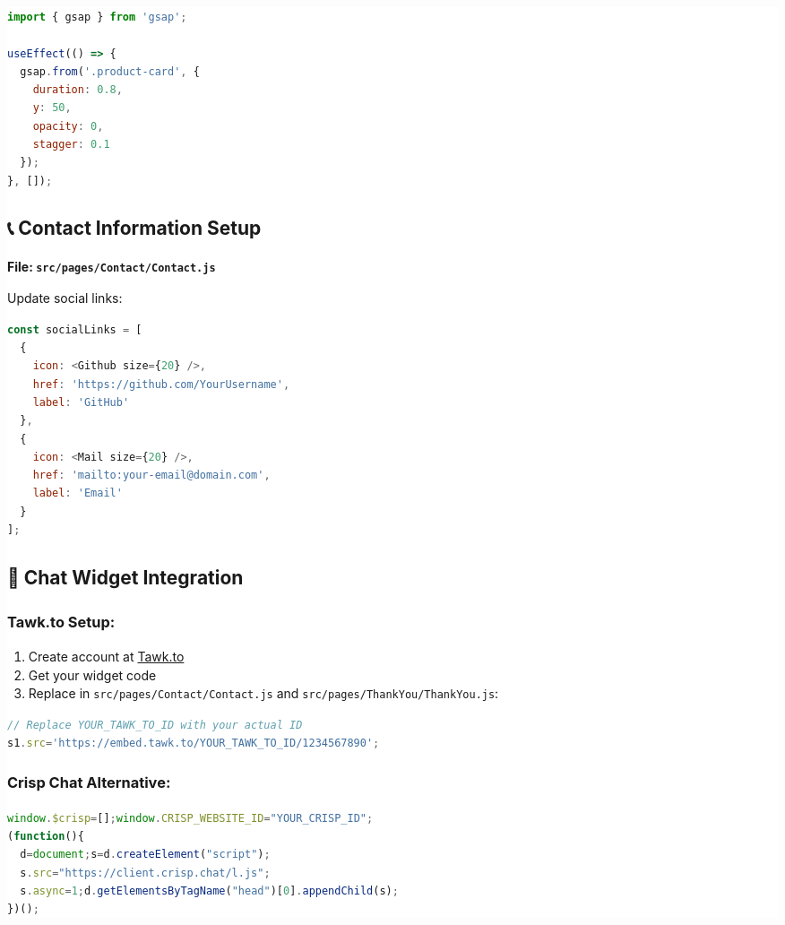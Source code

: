 ```javascript
import { gsap } from 'gsap';

useEffect(() => {
  gsap.from('.product-card', {
    duration: 0.8,
    y: 50,
    opacity: 0,
    stagger: 0.1
  });
}, []);
```

## 📞 Contact Information Setup

**File: `src/pages/Contact/Contact.js`**

Update social links:
```javascript
const socialLinks = [
  {
    icon: <Github size={20} />,
    href: 'https://github.com/YourUsername',
    label: 'GitHub'
  },
  {
    icon: <Mail size={20} />,
    href: 'mailto:your-email@domain.com',
    label: 'Email'
  }
];
```

## 💬 Chat Widget Integration

### Tawk.to Setup:
1. Create account at [Tawk.to](https://tawk.to)
2. Get your widget code
3. Replace in `src/pages/Contact/Contact.js` and `src/pages/ThankYou/ThankYou.js`:

```javascript
// Replace YOUR_TAWK_TO_ID with your actual ID
s1.src='https://embed.tawk.to/YOUR_TAWK_TO_ID/1234567890';
```

### Crisp Chat Alternative:
```javascript
window.$crisp=[];window.CRISP_WEBSITE_ID="YOUR_CRISP_ID";
(function(){
  d=document;s=d.createElement("script");
  s.src="https://client.crisp.chat/l.js";
  s.async=1;d.getElementsByTagName("head")[0].appendChild(s);
})();
```
